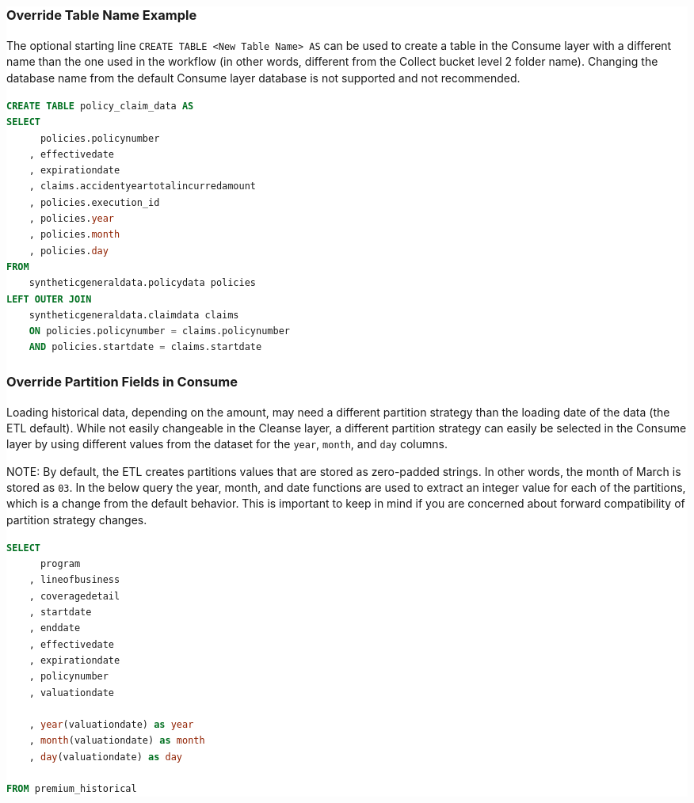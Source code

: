 
### Override Table Name Example

The optional starting line `CREATE TABLE <New Table Name> AS` can be used to create a table in the Consume layer with a different name than the one used in the workflow (in other words, different from the Collect bucket level 2 folder name). Changing the database name from the default Consume layer database is not supported and not recommended.

```sql
CREATE TABLE policy_claim_data AS
SELECT
      policies.policynumber
    , effectivedate
    , expirationdate
    , claims.accidentyeartotalincurredamount
    , policies.execution_id
    , policies.year
    , policies.month
    , policies.day
FROM
    syntheticgeneraldata.policydata policies
LEFT OUTER JOIN
    syntheticgeneraldata.claimdata claims
    ON policies.policynumber = claims.policynumber
    AND policies.startdate = claims.startdate
```


### Override Partition Fields in Consume

Loading historical data, depending on the amount, may need a different partition strategy than the loading date of the data (the ETL default). While not easily changeable in the Cleanse layer, a different partition strategy can easily be selected in the Consume layer by using different values from the dataset for the `year`, `month`, and `day` columns.

NOTE: By default, the ETL creates partitions values that are stored as zero-padded strings. In other words, the month of March is stored as `03`. In the below query the year, month, and date functions are used to extract an integer value for each of the partitions, which is a change from the default behavior. This is important to keep in mind if you are concerned about forward compatibility of partition strategy changes.

```sql
SELECT
      program
    , lineofbusiness
    , coveragedetail
    , startdate
    , enddate
    , effectivedate
    , expirationdate
    , policynumber
    , valuationdate

    , year(valuationdate) as year
    , month(valuationdate) as month
    , day(valuationdate) as day

FROM premium_historical
```
